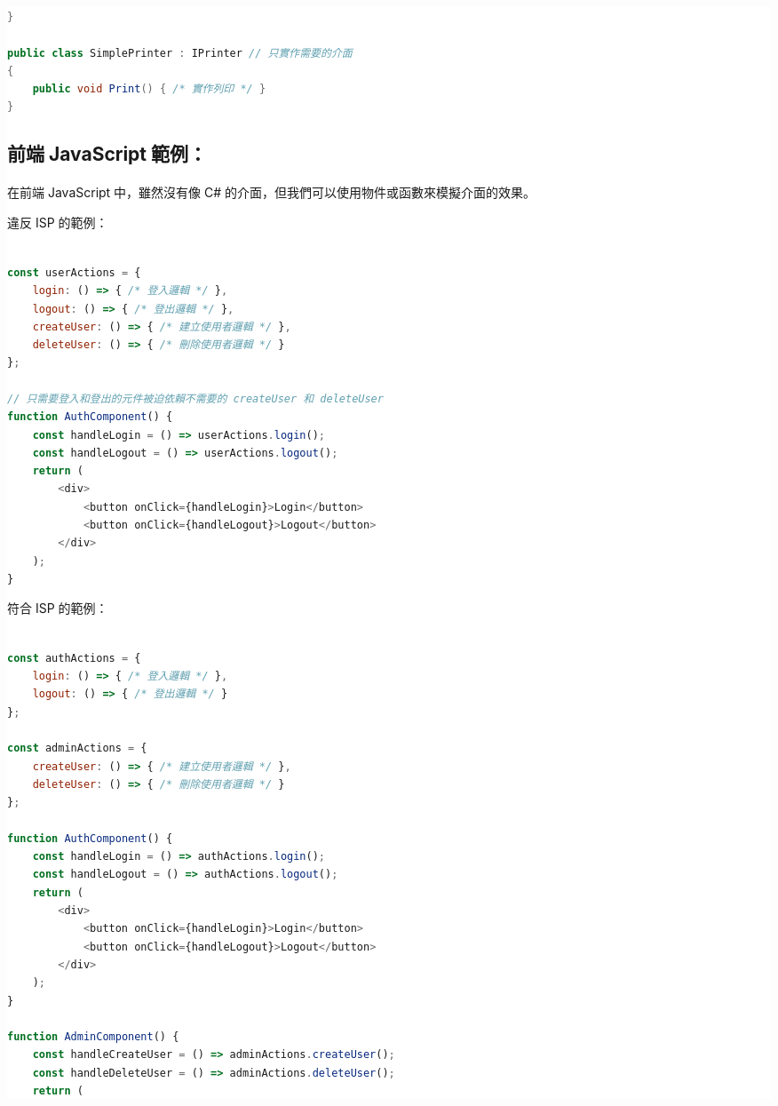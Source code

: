 ```csharp
}

public class SimplePrinter : IPrinter // 只實作需要的介面
{
    public void Print() { /* 實作列印 */ }
}
```

## 前端 JavaScript 範例：

在前端 JavaScript 中，雖然沒有像 C# 的介面，但我們可以使用物件或函數來模擬介面的效果。


違反 ISP 的範例：

```JavaScript

const userActions = {
    login: () => { /* 登入邏輯 */ },
    logout: () => { /* 登出邏輯 */ },
    createUser: () => { /* 建立使用者邏輯 */ },
    deleteUser: () => { /* 刪除使用者邏輯 */ }
};

// 只需要登入和登出的元件被迫依賴不需要的 createUser 和 deleteUser
function AuthComponent() {
    const handleLogin = () => userActions.login();
    const handleLogout = () => userActions.logout();
    return (
        <div>
            <button onClick={handleLogin}>Login</button>
            <button onClick={handleLogout}>Logout</button>
        </div>
    );
}
```

符合 ISP 的範例：

```JavaScript

const authActions = {
    login: () => { /* 登入邏輯 */ },
    logout: () => { /* 登出邏輯 */ }
};

const adminActions = {
    createUser: () => { /* 建立使用者邏輯 */ },
    deleteUser: () => { /* 刪除使用者邏輯 */ }
};

function AuthComponent() {
    const handleLogin = () => authActions.login();
    const handleLogout = () => authActions.logout();
    return (
        <div>
            <button onClick={handleLogin}>Login</button>
            <button onClick={handleLogout}>Logout</button>
        </div>
    );
}

function AdminComponent() {
    const handleCreateUser = () => adminActions.createUser();
    const handleDeleteUser = () => adminActions.deleteUser();
    return (
```